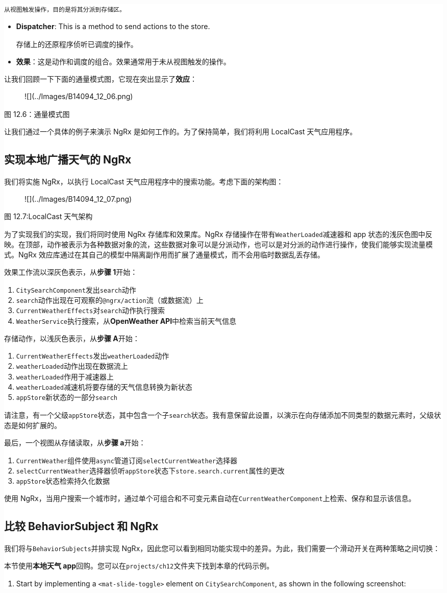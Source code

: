     从视图触发操作，目的是将其分派到存储区。

*   **Dispatcher**: This is a method to send actions to the store.

    存储上的还原程序侦听已调度的操作。

*   **效果**：这是动作和调度的组合。效果通常用于未从视图触发的操作。

让我们回顾一下下面的通量模式图，它现在突出显示了**效应**：

<figure class="mediaobject">![](../Images/B14094_12_06.png)</figure>

图 12.6：通量模式图

让我们通过一个具体的例子来演示 NgRx 是如何工作的。为了保持简单，我们将利用 LocalCast 天气应用程序。

## 实现本地广播天气的 NgRx

我们将实施 NgRx，以执行 LocalCast 天气应用程序中的搜索功能。考虑下面的架构图：

<figure class="mediaobject">![](../Images/B14094_12_07.png)</figure>

图 12.7:LocalCast 天气架构

为了实现我们的实现，我们将同时使用 NgRx 存储库和效果库。NgRx 存储操作在带有`WeatherLoaded`减速器和 app 状态的浅灰色图中反映。在顶部，动作被表示为各种数据对象的流，这些数据对象可以是分派动作，也可以是对分派的动作进行操作，使我们能够实现流量模式。NgRx 效应库通过在其自己的模型中隔离副作用而扩展了通量模式，而不会用临时数据乱丢存储。

效果工作流以深灰色表示，从**步骤 1**开始：

1.  `CitySearchComponent`发出`search`动作
2.  `search`动作出现在可观察的`@ngrx/action`流（或数据流）上
3.  `CurrentWeatherEffects`对`search`动作执行搜索
4.  `WeatherService`执行搜索，从**OpenWeather API**中检索当前天气信息

存储动作，以浅灰色表示，从**步骤 A**开始：

1.  `CurrentWeatherEffects`发出`weatherLoaded`动作
2.  `weatherLoaded`动作出现在数据流上
3.  `weatherLoaded`作用于减速器上
4.  `weatherLoaded`减速机将要存储的天气信息转换为新状态
5.  `appStore`新状态的一部分`search`

请注意，有一个父级`appStore`状态，其中包含一个子`search`状态。我有意保留此设置，以演示在向存储添加不同类型的数据元素时，父级状态是如何扩展的。

最后，一个视图从存储读取，从**步骤 a**开始：

1.  `CurrentWeather`组件使用`async`管道订阅`selectCurrentWeather`选择器
2.  `selectCurrentWeather`选择器侦听`appStore`状态下`store.search.current`属性的更改
3.  `appStore`状态检索持久化数据

使用 NgRx，当用户搜索一个城市时，通过单个可组合和不可变元素自动在`CurrentWeatherComponent`上检索、保存和显示该信息。

## 比较 BehaviorSubject 和 NgRx

我们将与`BehaviorSubjects`并排实现 NgRx，因此您可以看到相同功能实现中的差异。为此，我们需要一个滑动开关在两种策略之间切换：

本节使用**本地天气 app**回购。您可以在`projects/ch12`文件夹下找到本章的代码示例。

1.  Start by implementing a `<mat-slide-toggle>` element on `CitySearchComponent`, as shown in the following screenshot:
